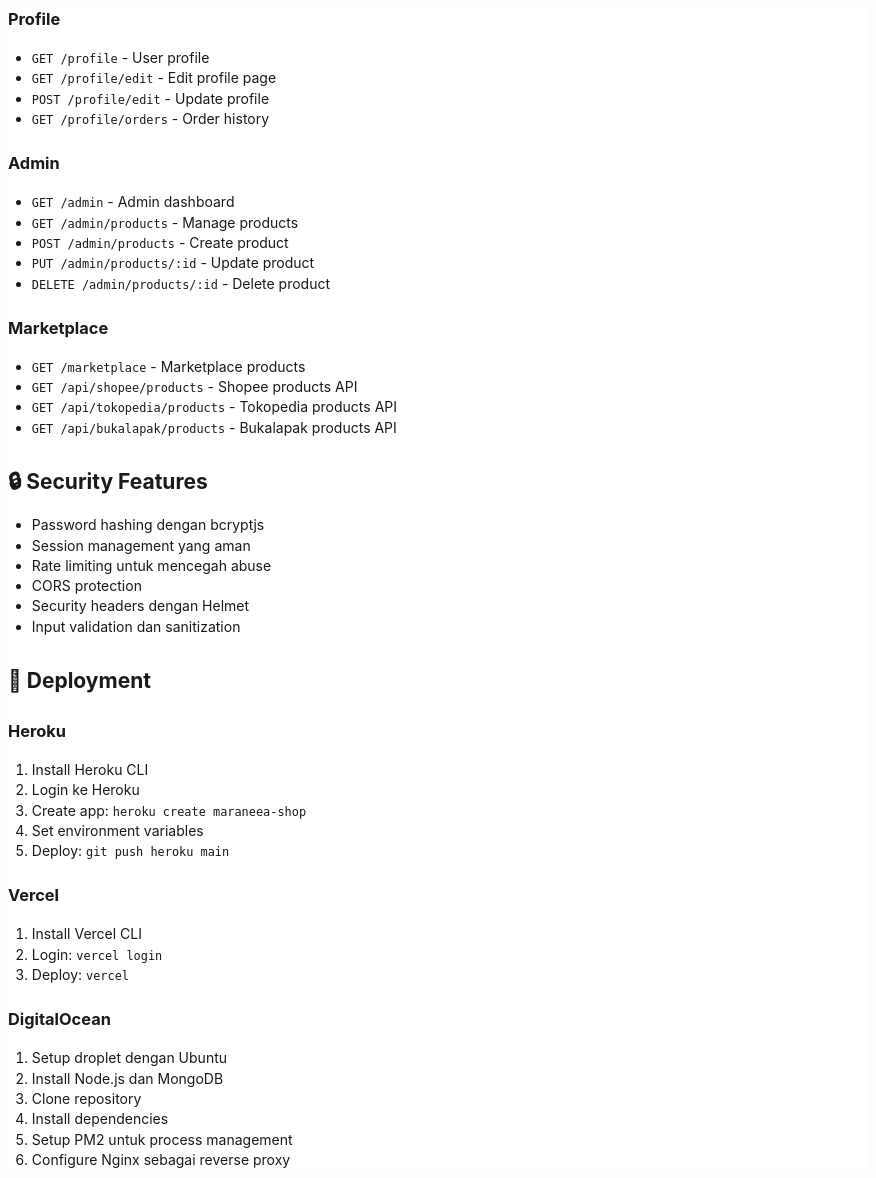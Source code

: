 ### Profile
- `GET /profile` - User profile
- `GET /profile/edit` - Edit profile page
- `POST /profile/edit` - Update profile
- `GET /profile/orders` - Order history

### Admin
- `GET /admin` - Admin dashboard
- `GET /admin/products` - Manage products
- `POST /admin/products` - Create product
- `PUT /admin/products/:id` - Update product
- `DELETE /admin/products/:id` - Delete product

### Marketplace
- `GET /marketplace` - Marketplace products
- `GET /api/shopee/products` - Shopee products API
- `GET /api/tokopedia/products` - Tokopedia products API
- `GET /api/bukalapak/products` - Bukalapak products API

## 🔒 Security Features

- Password hashing dengan bcryptjs
- Session management yang aman
- Rate limiting untuk mencegah abuse
- CORS protection
- Security headers dengan Helmet
- Input validation dan sanitization

## 🚀 Deployment

### Heroku
1. Install Heroku CLI
2. Login ke Heroku
3. Create app: `heroku create maraneea-shop`
4. Set environment variables
5. Deploy: `git push heroku main`

### Vercel
1. Install Vercel CLI
2. Login: `vercel login`
3. Deploy: `vercel`

### DigitalOcean
1. Setup droplet dengan Ubuntu
2. Install Node.js dan MongoDB
3. Clone repository
4. Install dependencies
5. Setup PM2 untuk process management
6. Configure Nginx sebagai reverse proxy
